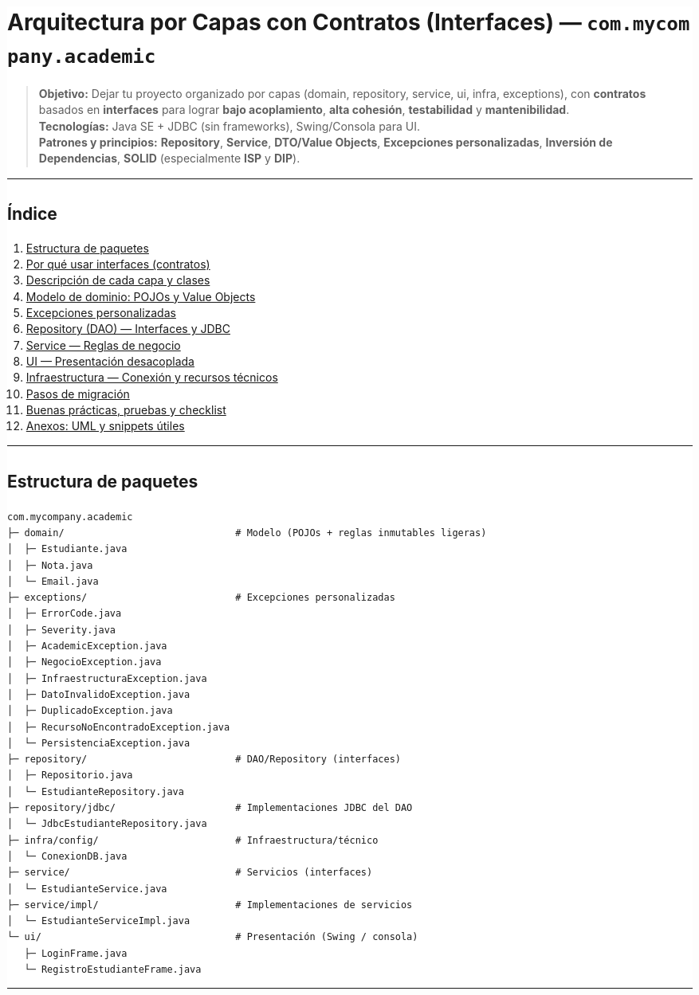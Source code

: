 
# Arquitectura por Capas con Contratos (Interfaces) — `com.mycompany.academic`

> **Objetivo:** Dejar tu proyecto organizado por capas (domain, repository, service, ui, infra, exceptions), con **contratos** basados en **interfaces** para lograr **bajo acoplamiento**, **alta cohesión**, **testabilidad** y **mantenibilidad**.  
> **Tecnologías:** Java SE + JDBC (sin frameworks), Swing/Consola para UI.  
> **Patrones y principios:** **Repository**, **Service**, **DTO/Value Objects**, **Excepciones personalizadas**, **Inversión de Dependencias**, **SOLID** (especialmente **ISP** y **DIP**).

---

## Índice
1. [Estructura de paquetes](#estructura-de-paquetes)
2. [Por qué usar interfaces (contratos)](#por-qué-usar-interfaces-contratos)
3. [Descripción de cada capa y clases](#descripción-de-cada-capa-y-clases)
4. [Modelo de dominio: POJOs y Value Objects](#modelo-de-dominio-pojos-y-value-objects)
5. [Excepciones personalizadas](#excepciones-personalizadas)
6. [Repository (DAO) — Interfaces y JDBC](#repository-dao--interfaces-y-jdbc)
7. [Service — Reglas de negocio](#service--reglas-de-negocio)
8. [UI — Presentación desacoplada](#ui--presentación-desacoplada)
9. [Infraestructura — Conexión y recursos técnicos](#infraestructura--conexión-y-recursos-técnicos)
10. [Pasos de migración](#pasos-de-migración)
11. [Buenas prácticas, pruebas y checklist](#buenas-prácticas-pruebas-y-checklist)
12. [Anexos: UML y snippets útiles](#anexos-uml-y-snippets-útiles)

---

## Estructura de paquetes

```text
com.mycompany.academic
├─ domain/                              # Modelo (POJOs + reglas inmutables ligeras)
│  ├─ Estudiante.java
│  ├─ Nota.java
│  └─ Email.java
├─ exceptions/                          # Excepciones personalizadas
│  ├─ ErrorCode.java
│  ├─ Severity.java
│  ├─ AcademicException.java
│  ├─ NegocioException.java
│  ├─ InfraestructuraException.java
│  ├─ DatoInvalidoException.java
│  ├─ DuplicadoException.java
│  ├─ RecursoNoEncontradoException.java
│  └─ PersistenciaException.java
├─ repository/                          # DAO/Repository (interfaces)
│  ├─ Repositorio.java
│  └─ EstudianteRepository.java
├─ repository/jdbc/                     # Implementaciones JDBC del DAO
│  └─ JdbcEstudianteRepository.java
├─ infra/config/                        # Infraestructura/técnico
│  └─ ConexionDB.java
├─ service/                             # Servicios (interfaces)
│  └─ EstudianteService.java
├─ service/impl/                        # Implementaciones de servicios
│  └─ EstudianteServiceImpl.java
└─ ui/                                  # Presentación (Swing / consola)
   ├─ LoginFrame.java
   └─ RegistroEstudianteFrame.java
```

---